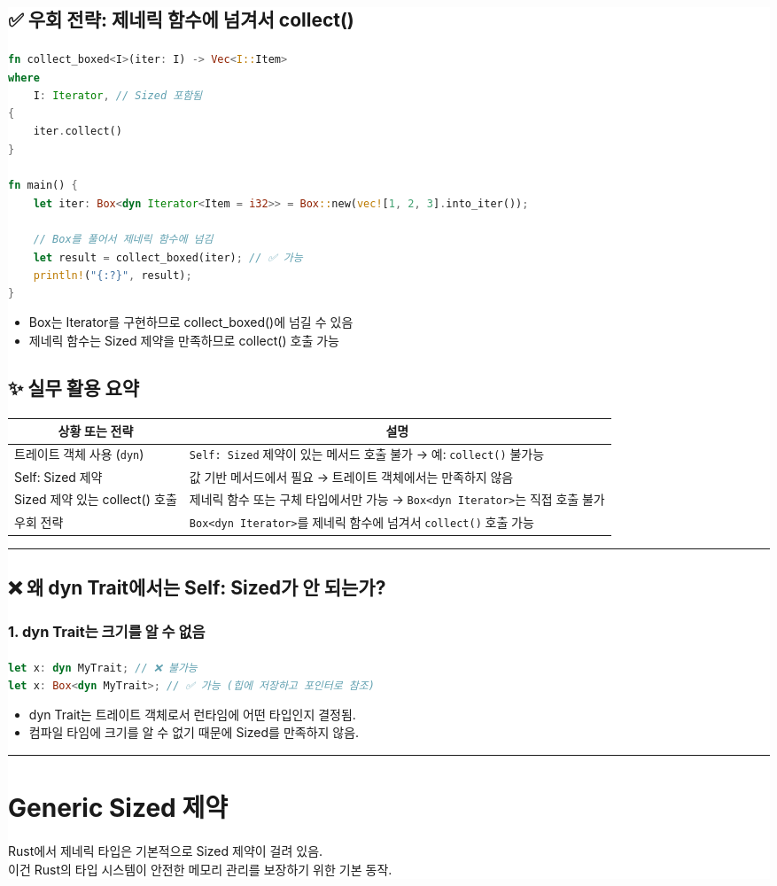 ## ✅ 우회 전략: 제네릭 함수에 넘겨서 collect()
```rust
fn collect_boxed<I>(iter: I) -> Vec<I::Item>
where
    I: Iterator, // Sized 포함됨
{
    iter.collect()
}

fn main() {
    let iter: Box<dyn Iterator<Item = i32>> = Box::new(vec![1, 2, 3].into_iter());

    // Box를 풀어서 제네릭 함수에 넘김
    let result = collect_boxed(iter); // ✅ 가능
    println!("{:?}", result);
}
```

- Box<dyn Iterator>는 Iterator를 구현하므로 collect_boxed()에 넘길 수 있음
- 제네릭 함수는 Sized 제약을 만족하므로 collect() 호출 가능

## ✨ 실무 활용 요약
| 상황 또는 전략               | 설명                                                                 |
|------------------------------|----------------------------------------------------------------------|
| 트레이트 객체 사용 (`dyn`)     | `Self: Sized` 제약이 있는 메서드 호출 불가 → 예: `collect()` 불가능       |
| Self: Sized 제약              | 값 기반 메서드에서 필요 → 트레이트 객체에서는 만족하지 않음               |
| Sized 제약 있는 collect() 호출 | 제네릭 함수 또는 구체 타입에서만 가능 → `Box<dyn Iterator>`는 직접 호출 불가 |
| 우회 전략                     | `Box<dyn Iterator>`를 제네릭 함수에 넘겨서 `collect()` 호출 가능           |


---

## ❌ 왜 dyn Trait에서는 Self: Sized가 안 되는가?
### 1. dyn Trait는 크기를 알 수 없음
```rust
let x: dyn MyTrait; // ❌ 불가능
let x: Box<dyn MyTrait>; // ✅ 가능 (힙에 저장하고 포인터로 참조)
```
- dyn Trait는 트레이트 객체로서 런타임에 어떤 타입인지 결정됨.
- 컴파일 타임에 크기를 알 수 없기 때문에 Sized를 만족하지 않음.

---

# Generic Sized  제약

Rust에서 제네릭 타입은 기본적으로 Sized 제약이 걸려 있음.  
이건 Rust의 타입 시스템이 안전한 메모리 관리를 보장하기 위한 기본 동작.  
